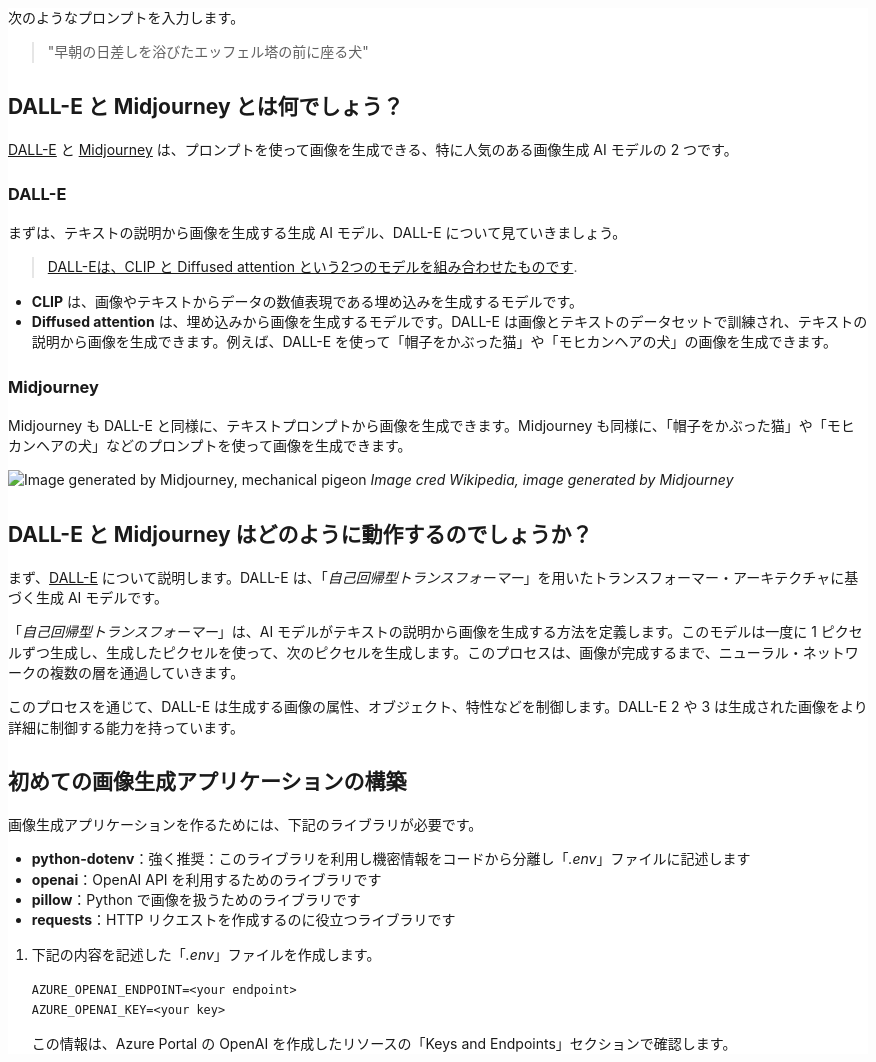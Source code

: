 次のようなプロンプトを入力します。

> "早朝の日差しを浴びたエッフェル塔の前に座る犬"

## DALL-E と Midjourney とは何でしょう？

[DALL-E](https://openai.com/dall-e-2?WT.mc_id=academic-105485-yoterada) と [Midjourney](https://www.midjourney.com/?WT.mc_id=academic-105485-yoterada) は、プロンプトを使って画像を生成できる、特に人気のある画像生成 AI モデルの 2 つです。

### DALL-E

まずは、テキストの説明から画像を生成する生成 AI モデル、DALL-E について見ていきましょう。

> [DALL-Eは、CLIP と Diffused attention という2つのモデルを組み合わせたものです](https://towardsdatascience.com/openais-dall-e-and-clip-101-a-brief-introduction-3a4367280d4e?WT.mc_id=academic-105485-yoterada).  

- **CLIP** は、画像やテキストからデータの数値表現である埋め込みを生成するモデルです。
- **Diffused attention** は、埋め込みから画像を生成するモデルです。DALL-E は画像とテキストのデータセットで訓練され、テキストの説明から画像を生成できます。例えば、DALL-E を使って「帽子をかぶった猫」や「モヒカンヘアの犬」の画像を生成できます。

### Midjourney

Midjourney も DALL-E と同様に、テキストプロンプトから画像を生成できます。Midjourney も同様に、「帽子をかぶった猫」や「モヒカンヘアの犬」などのプロンプトを使って画像を生成できます。

![Image generated by Midjourney, mechanical pigeon](https://upload.wikimedia.org/wikipedia/commons/thumb/8/8c/Rupert_Breheny_mechanical_dove_eca144e7-476d-4976-821d-a49c408e4f36.png/440px-Rupert_Breheny_mechanical_dove_eca144e7-476d-4976-821d-a49c408e4f36.png?WT.mc_id=academic-105485-yoterada)
*Image cred Wikipedia, image generated by Midjourney*

## DALL-E と Midjourney はどのように動作するのでしょうか？

まず、[DALL-E](https://arxiv.org/pdf/2102.12092.pdf?WT.mc_id=academic-105485-yoterada) について説明します。DALL-E は、「*自己回帰型トランスフォーマー*」を用いたトランスフォーマー・アーキテクチャに基づく生成 AI モデルです。

「*自己回帰型トランスフォーマー*」は、AI モデルがテキストの説明から画像を生成する方法を定義します。このモデルは一度に 1 ピクセルずつ生成し、生成したピクセルを使って、次のピクセルを生成します。このプロセスは、画像が完成するまで、ニューラル・ネットワークの複数の層を通過していきます。

このプロセスを通じて、DALL-E は生成する画像の属性、オブジェクト、特性などを制御します。DALL-E 2 や 3 は生成された画像をより詳細に制御する能力を持っています。

## 初めての画像生成アプリケーションの構築

画像生成アプリケーションを作るためには、下記のライブラリが必要です。

- **python-dotenv**：強く推奨：このライブラリを利用し機密情報をコードから分離し「*.env*」ファイルに記述します
- **openai**：OpenAI API を利用するためのライブラリです
- **pillow**：Python で画像を扱うためのライブラリです
- **requests**：HTTP リクエストを作成するのに役立つライブラリです

1. 下記の内容を記述した「*.env*」ファイルを作成します。  
  
    ```text  
    AZURE_OPENAI_ENDPOINT=<your endpoint>  
    AZURE_OPENAI_KEY=<your key>  
    ```  
  
    この情報は、Azure Portal の OpenAI を作成したリソースの「Keys and Endpoints」セクションで確認します。
